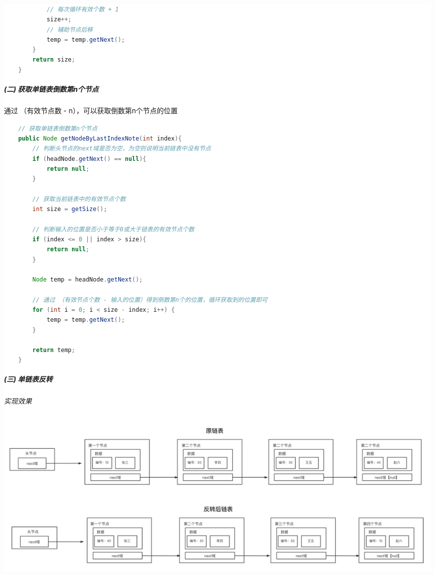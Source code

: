 ```java
            // 每次循环有效个数 + 1
            size++;
            // 辅助节点后移
            temp = temp.getNext();
        }
        return size;
    }
```



##### (二) 获取单链表倒数第n个节点

通过 （有效节点数 - n），可以获取倒数第n个节点的位置

```java
    // 获取单链表倒数第n个节点
    public Node getNodeByLastIndexNote(int index){
        // 判断头节点的next域是否为空，为空则说明当前链表中没有节点
        if (headNode.getNext() == null){
            return null;
        }

        // 获取当前链表中的有效节点个数
        int size = getSize();

        // 判断输入的位置是否小于等于0或大于链表的有效节点个数
        if (index <= 0 || index > size){
            return null;
        }

        Node temp = headNode.getNext();

        // 通过 （有效节点个数 - 输入的位置）得到倒数第n个的位置，循环获取到的位置即可
        for (int i = 0; i < size - index; i++) {
            temp = temp.getNext();
        }

        return temp;
    }
```



##### (三) 单链表反转

###### 实现效果

![反转链表效果示例图](单链表.assets/image-20220920210258745.png)
